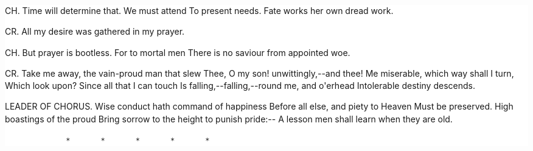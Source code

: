 CH. Time will determine that. We must attend
To present needs. Fate works her own dread work.

CR. All my desire was gathered in my prayer.

CH. But prayer is bootless. For to mortal men
There is no saviour from appointed woe.

CR. Take me away, the vain-proud man that slew
Thee, O my son! unwittingly,--and thee!
Me miserable, which way shall I turn,
Which look upon? Since all that I can touch
Is falling,--falling,--round me, and o'erhead
Intolerable destiny descends.

LEADER OF CHORUS.
Wise conduct hath command of happiness
Before all else, and piety to Heaven
Must be preserved. High boastings of the proud
Bring sorrow to the height to punish pride:--
A lesson men shall learn when they are old.

                  *       *       *       *       *




